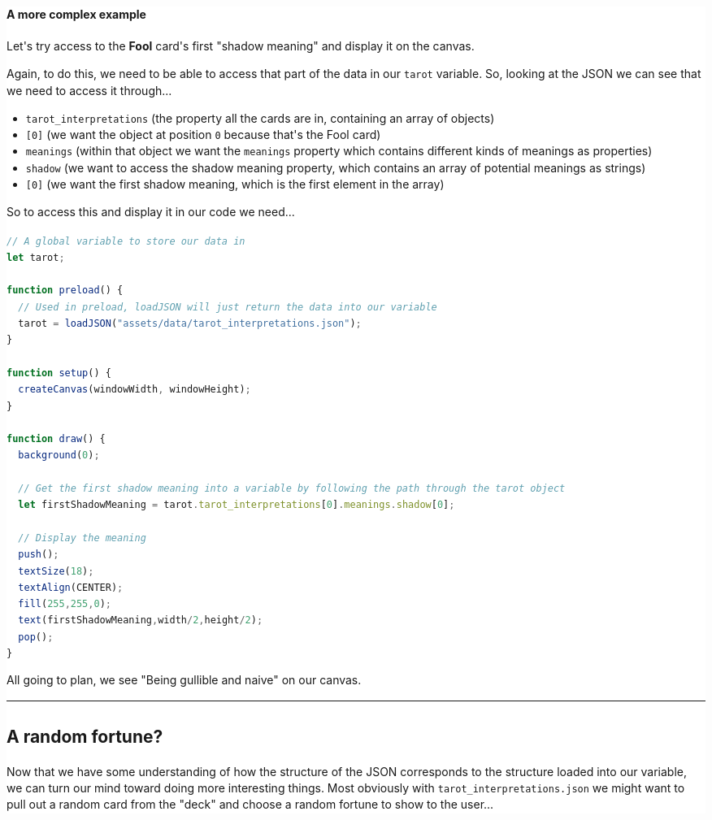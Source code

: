 #### A more complex example

Let's try access to the **Fool** card's first "shadow meaning" and display it on the canvas.

Again, to do this, we need to be able to access that part of the data in our `tarot` variable. So, looking at the JSON we can see that we need to access it through...

* `tarot_interpretations` (the property all the cards are in, containing an array of objects)
* `[0]` (we want the object at position `0` because that's the Fool card)
* `meanings` (within that object we want the `meanings` property which contains different kinds of meanings as properties)
* `shadow` (we want to access the shadow meaning property, which contains an array of potential meanings as strings)
* `[0]` (we want the first shadow meaning, which is the first element in the array)

So to access this and display it in our code we need...

```javascript
// A global variable to store our data in
let tarot;

function preload() {
  // Used in preload, loadJSON will just return the data into our variable
  tarot = loadJSON("assets/data/tarot_interpretations.json");
}

function setup() {
  createCanvas(windowWidth, windowHeight);
}

function draw() {
  background(0);

  // Get the first shadow meaning into a variable by following the path through the tarot object
  let firstShadowMeaning = tarot.tarot_interpretations[0].meanings.shadow[0];

  // Display the meaning
  push();
  textSize(18);
  textAlign(CENTER);
  fill(255,255,0);
  text(firstShadowMeaning,width/2,height/2);
  pop();
}
```

All going to plan, we see "Being gullible and naive" on our canvas.

---

## A random fortune?

Now that we have some understanding of how the structure of the JSON corresponds to the structure loaded into our variable, we can turn our mind toward doing more interesting things. Most obviously with `tarot_interpretations.json` we might want to pull out a random card from the "deck" and choose a random fortune to show to the user...
